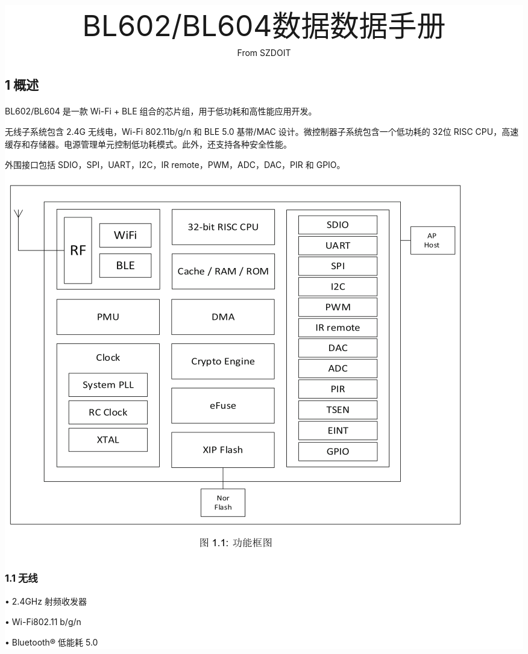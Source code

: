 <center><font size=10> BL602/BL604数据数据手册 </center></font>
<center> From SZDOIT</center>

## 1 概述

BL602/BL604 是一款 Wi-Fi + BLE 组合的芯片组，用于低功耗和高性能应用开发。

无线子系统包含 2.4G 无线电，Wi-Fi 802.11b/g/n 和 BLE 5.0 基带/MAC 设计。微控制器子系统包含一个低功耗的 32位 RISC CPU，高速缓存和存储器。电源管理单元控制低功耗模式。此外，还支持各种安全性能。

外围接口包括 SDIO，SPI，UART，I2C，IR remote，PWM，ADC，DAC，PIR 和 GPIO。

![image-20201119144259627](https://github.com/SmartArduino/zhdocs/raw/master/zhBouffaloLab/BL602_BL604/datasheet/image-20201119144259627.png)

### 1.1 无线

• 2.4GHz 射频收发器

• Wi-Fi802.11 b/g/n

• Bluetooth® 低能耗 5.0
